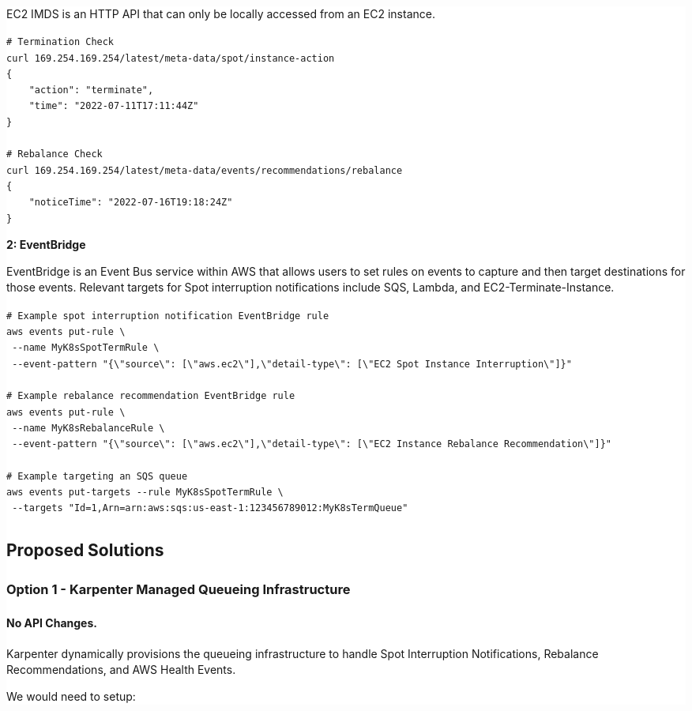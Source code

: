 EC2 IMDS is an HTTP API that can only be locally accessed from an EC2 instance.

```
# Termination Check
curl 169.254.169.254/latest/meta-data/spot/instance-action
{
    "action": "terminate",
    "time": "2022-07-11T17:11:44Z"
}

# Rebalance Check
curl 169.254.169.254/latest/meta-data/events/recommendations/rebalance
{
    "noticeTime": "2022-07-16T19:18:24Z"
}

```

**2:  EventBridge**

EventBridge is an Event Bus service within AWS that allows users to set rules on events to capture and then target destinations for those events. Relevant targets for Spot interruption notifications include SQS, Lambda, and EC2-Terminate-Instance.

```
# Example spot interruption notification EventBridge rule
aws events put-rule \
 --name MyK8sSpotTermRule \
 --event-pattern "{\"source\": [\"aws.ec2\"],\"detail-type\": [\"EC2 Spot Instance Interruption\"]}"

# Example rebalance recommendation EventBridge rule
aws events put-rule \
 --name MyK8sRebalanceRule \
 --event-pattern "{\"source\": [\"aws.ec2\"],\"detail-type\": [\"EC2 Instance Rebalance Recommendation\"]}"

# Example targeting an SQS queue
aws events put-targets --rule MyK8sSpotTermRule \
 --targets "Id=1,Arn=arn:aws:sqs:us-east-1:123456789012:MyK8sTermQueue"
```



## Proposed  Solutions

### Option 1 - Karpenter Managed Queueing  Infrastructure

#### No API Changes.

Karpenter dynamically provisions the queueing infrastructure to handle Spot Interruption Notifications, Rebalance Recommendations, and AWS Health Events. 

We would need to setup:
